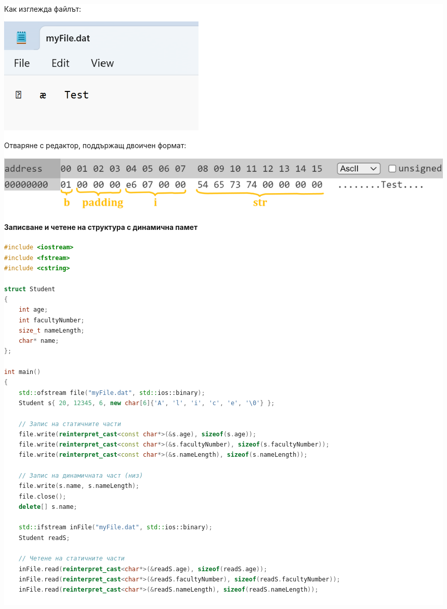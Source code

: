 ```c++
```

Как изглежда файлът:

![Alt text](assets/struct_file.png)

Отваряне с редактор, поддържащ двоичен формат:

![Alt text](assets/struct_file_view.png)



#### **Записване и четене на структура с динамична памет**
```c++
#include <iostream>
#include <fstream>
#include <cstring>

struct Student
{
    int age;
    int facultyNumber;
    size_t nameLength;
    char* name;
};

int main()
{
    std::ofstream file("myFile.dat", std::ios::binary);
    Student s{ 20, 12345, 6, new char[6]{'A', 'l', 'i', 'c', 'e', '\0'} };
    
    // Запис на статичните части
    file.write(reinterpret_cast<const char*>(&s.age), sizeof(s.age));
    file.write(reinterpret_cast<const char*>(&s.facultyNumber), sizeof(s.facultyNumber));
    file.write(reinterpret_cast<const char*>(&s.nameLength), sizeof(s.nameLength));
    
    // Запис на динамичната част (низ)
    file.write(s.name, s.nameLength);
    file.close();
    delete[] s.name;
    
    std::ifstream inFile("myFile.dat", std::ios::binary);
    Student readS;
    
    // Четене на статичните части
    inFile.read(reinterpret_cast<char*>(&readS.age), sizeof(readS.age));
    inFile.read(reinterpret_cast<char*>(&readS.facultyNumber), sizeof(readS.facultyNumber));
    inFile.read(reinterpret_cast<char*>(&readS.nameLength), sizeof(readS.nameLength));
    
```